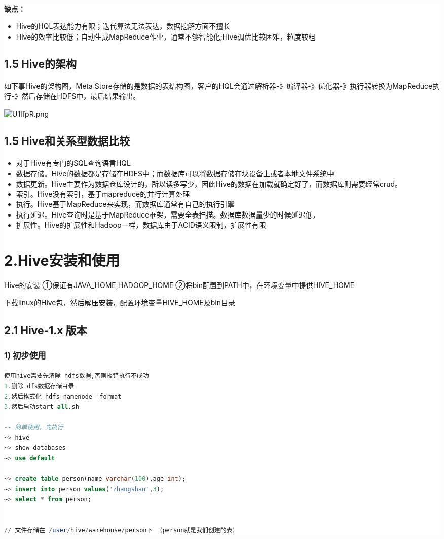 

**缺点：**

- Hive的HQL表达能力有限；迭代算法无法表达，数据挖解方面不擅长
- Hive的效率比较低；自动生成MapReduce作业，通常不够智能化;Hive调优比较困难，粒度较粗



## 1.5 Hive的架构

如下事Hive的架构图，Meta Store存储的是数据的表结构图，客户的HQL会通过解析器-》编译器-》优化器-》执行器转换为MapReduce执行-》然后存储在HDFS中，最后结果输出。

![U1IfpR.png](https://s1.ax1x.com/2020/07/12/U1IfpR.png)



## 1.5 Hive和关系型数据比较

- 对于Hive有专门的SQL查询语言HQL
- 数据存储。Hive的数据都是存储在HDFS中；而数据库可以将数据存储在块设备上或者本地文件系统中
- 数据更新。Hive主要作为数据仓库设计的，所以读多写少，因此Hive的数据在加载就确定好了，而数据库则需要经常crud。
- 索引。Hive没有索引，基于mapreduce的并行计算处理
- 执行。Hive基于MapReduce来实现，而数据库通常有自己的执行引擎
- 执行延迟。Hive查询时是基于MapReduce框架，需要全表扫描。数据库数据量少的时候延迟低，
- 扩展性。Hive的扩展性和Hadoop一样，数据库由于ACID语义限制，扩展性有限





# 2.Hive安装和使用

Hive的安装
       ①保证有JAVA_HOME,HADOOP_HOME
       ②将bin配置到PATH中，在环境变量中提供HIVE_HOME

下载linux的Hive包，然后解压安装，配置环境变量HIVE_HOME及bin目录



## 2.1 Hive-1.x 版本

### 1) 初步使用

```sql
使用hive需要先清除 hdfs数据,否则报错执行不成功
1.删除 dfs数据存储目录
2.然后格式化 hdfs namenode -format
3.然后启动start-all.sh

-- 简单使用，先执行
~> hive
~> show databases
~> use default

~> create table person(name varchar(100),age int);
~> insert into person values('zhangshan',3);
~> select * from person;


// 文件存储在 /user/hive/warehouse/person下 （person就是我们创建的表）
```
